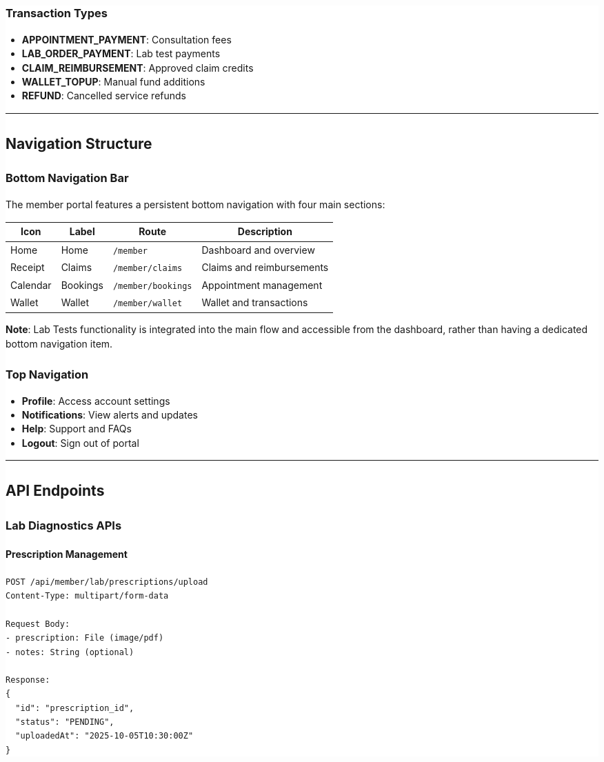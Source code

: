 ### Transaction Types

- **APPOINTMENT_PAYMENT**: Consultation fees
- **LAB_ORDER_PAYMENT**: Lab test payments
- **CLAIM_REIMBURSEMENT**: Approved claim credits
- **WALLET_TOPUP**: Manual fund additions
- **REFUND**: Cancelled service refunds

---

## Navigation Structure

### Bottom Navigation Bar

The member portal features a persistent bottom navigation with four main sections:

| Icon | Label | Route | Description |
|------|-------|-------|-------------|
| Home | Home | `/member` | Dashboard and overview |
| Receipt | Claims | `/member/claims` | Claims and reimbursements |
| Calendar | Bookings | `/member/bookings` | Appointment management |
| Wallet | Wallet | `/member/wallet` | Wallet and transactions |

**Note**: Lab Tests functionality is integrated into the main flow and accessible from the dashboard, rather than having a dedicated bottom navigation item.

### Top Navigation

- **Profile**: Access account settings
- **Notifications**: View alerts and updates
- **Help**: Support and FAQs
- **Logout**: Sign out of portal

---

## API Endpoints

### Lab Diagnostics APIs

#### Prescription Management

```http
POST /api/member/lab/prescriptions/upload
Content-Type: multipart/form-data

Request Body:
- prescription: File (image/pdf)
- notes: String (optional)

Response:
{
  "id": "prescription_id",
  "status": "PENDING",
  "uploadedAt": "2025-10-05T10:30:00Z"
}
```
